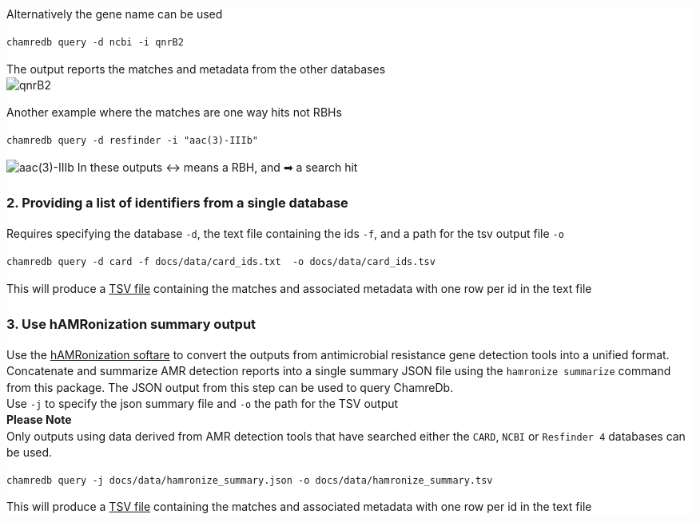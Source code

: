 Alternatively the gene name can be used

```
chamredb query -d ncbi -i qnrB2
```

The output reports the matches and metadata from the other databases  
![qnrB2](/docs/images/qnrB2.png)

Another example where the matches are one way hits not RBHs

```
chamredb query -d resfinder -i "aac(3)-IIIb"
```

![aac(3)-IIIb](/docs/images/aac(3)-IIIb.png)
In these outputs ↔ means a RBH, and ➡ a search hit

### 2. Providing a list of identifiers from a single database

Requires specifying the database `-d`, the text file containing the ids `-f`, and a path for the tsv output file `-o`  

```
chamredb query -d card -f docs/data/card_ids.txt  -o docs/data/card_ids.tsv
```

This will produce a [TSV file](/docs/data/card_ids.tsv) containing the matches and associated metadata with one row per id in the text file

### 3. Use hAMRonization summary output

Use the [hAMRonization softare](https://github.com/pha4ge/hAMRonization) to convert the outputs from antimicrobial resistance gene detection tools into a unified format. Concatenate and summarize AMR detection reports into a single summary JSON file using the `hamronize summarize` command from this package. The JSON output from this step can be used to query ChamreDb.  
Use `-j` to specify the json summary file and `-o` the path for the TSV output  
**Please Note**  
Only outputs using data derived from AMR detection tools that have searched either the `CARD`, `NCBI` or `Resfinder 4` databases can be used.

```
chamredb query -j docs/data/hamronize_summary.json -o docs/data/hamronize_summary.tsv
```

This will produce a [TSV file](/docs/data/hamronize_summary.tsv) containing the matches and associated metadata with one row per id in the text file
